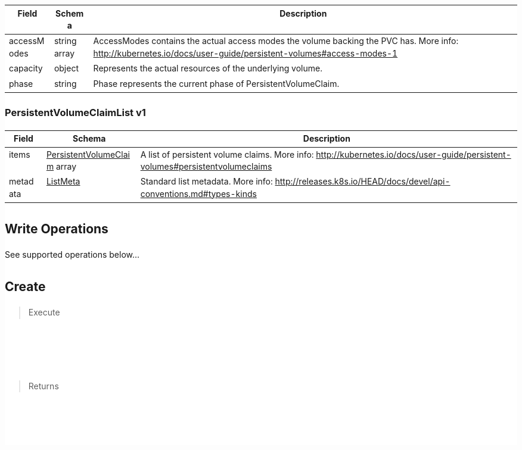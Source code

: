 Field        | Schema     | Description
------------ | ---------- | -----------
accessModes | string array | AccessModes contains the actual access modes the volume backing the PVC has. More info: http://kubernetes.io/docs/user-guide/persistent-volumes#access-modes-1
capacity | object | Represents the actual resources of the underlying volume.
phase | string | Phase represents the current phase of PersistentVolumeClaim.

### PersistentVolumeClaimList v1



Field        | Schema     | Description
------------ | ---------- | -----------
items | [PersistentVolumeClaim](#persistentvolumeclaim-v1) array | A list of persistent volume claims. More info: http://kubernetes.io/docs/user-guide/persistent-volumes#persistentvolumeclaims
metadata | [ListMeta](#listmeta-unversioned) | Standard list metadata. More info: http://releases.k8s.io/HEAD/docs/devel/api-conventions.md#types-kinds




## <strong>Write Operations</strong>

See supported operations below...

## Create

> Execute

```shell



```



```yaml



```

> Returns

```shell



```


```yaml



```

